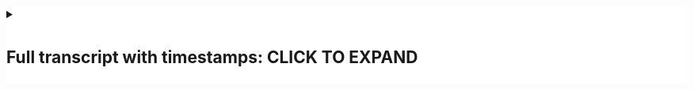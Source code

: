 
<details><summary><h2>Full transcript with timestamps: CLICK TO EXPAND</h2></summary>

<a onclick="modifyYTiframeseektime('2')">0:00:02</a> Hello everyone and welcome to blogging theology 
today I'm delighted to talk again to Dr Carl    
<a onclick="modifyYTiframeseektime('8')">0:00:08</a> Sheriff Altobky you're almost welcome sir thank 
you so much for having me again Paul it's a    
<a onclick="modifyYTiframeseektime('14')">0:00:14</a> pleasure to be back Sheriff is a professor of 
Arabic and Islamic studies at Brandeis university    
<a onclick="modifyYTiframeseektime('21')">0:00:21</a> in the United States his expertise is in 
Islamic thought particularly Islamic theology    
<a onclick="modifyYTiframeseektime('27')">0:00:27</a> law and jurisprudence and also in the 
Arabic language Quranic classical and modern    
<a onclick="modifyYTiframeseektime('34')">0:00:34</a> as well as classical Arabic literature and poetry 
now according to the BBC website and i quote June    
<a onclick="modifyYTiframeseektime('44')">0:00:44</a> is pride month a month dedicated to celebrating 
LGBTQ + communities all around the world    
<a onclick="modifyYTiframeseektime('55')">0:00:55</a> unquote today uh Sheriff has kindly agreed to 
discuss Islam and LGBTQ gender sexuality morality    
<a onclick="modifyYTiframeseektime('66')">0:01:06</a> and identity that's the title of his presentation 
now this is now an incredibly important subject    
<a onclick="modifyYTiframeseektime('74')">0:01:14</a> for Muslims to understand because the the west the 
media corporations and governments now insist that    
<a onclick="modifyYTiframeseektime('82')">0:01:22</a> everyone including Muslims give unconditional 
approval to LGBTQ + people and communities    
<a onclick="modifyYTiframeseektime('91')">0:01:31</a> it's therefore vital that we have an accurate and 
reliable understanding of what Islam teaches from    
<a onclick="modifyYTiframeseektime('98')">0:01:38</a> a respected Muslim academic we need to ask how did 
we get here and realize the importance of getting    
<a onclick="modifyYTiframeseektime('106')">0:01:46</a> our conceptual framework right and explore 
the islamic paradigm on sex and sexuality    
<a onclick="modifyYTiframeseektime('115')">0:01:55</a> so over to you Sheriff okay thank 
you so much for the introduction  
<a onclick="modifyYTiframeseektime('124')">0:02:04</a> welcome to everyone here today i'm very happy 
to be back and to get into this topic which is    
<a onclick="modifyYTiframeseektime('129')">0:02:09</a> a very very important topic i don't think i have 
to explain to anyone why or how important it is    
<a onclick="modifyYTiframeseektime('134')">0:02:14</a> particularly for people who are in the west 
um the topic has become one that is pervasive    
<a onclick="modifyYTiframeseektime('139')">0:02:19</a> it is omnipresent everywhere we look and as we 
will see over the course of this presentation    
<a onclick="modifyYTiframeseektime('145')">0:02:25</a> um it is no longer sufficient for religious 
communities such as muslims simply to say oh    
<a onclick="modifyYTiframeseektime('149')">0:02:29</a> well we don't approve of particular behaviors 
just like we don't approve of drinking or    
<a onclick="modifyYTiframeseektime('153')">0:02:33</a> premarital sex between men and women we also 
don't approve of you know homosexual behavior    
<a onclick="modifyYTiframeseektime('158')">0:02:38</a> um the the discourse on the topic has shifted so 
radically and so quickly over the last couple of    
<a onclick="modifyYTiframeseektime('165')">0:02:45</a> decades that you know we're basically playing on 